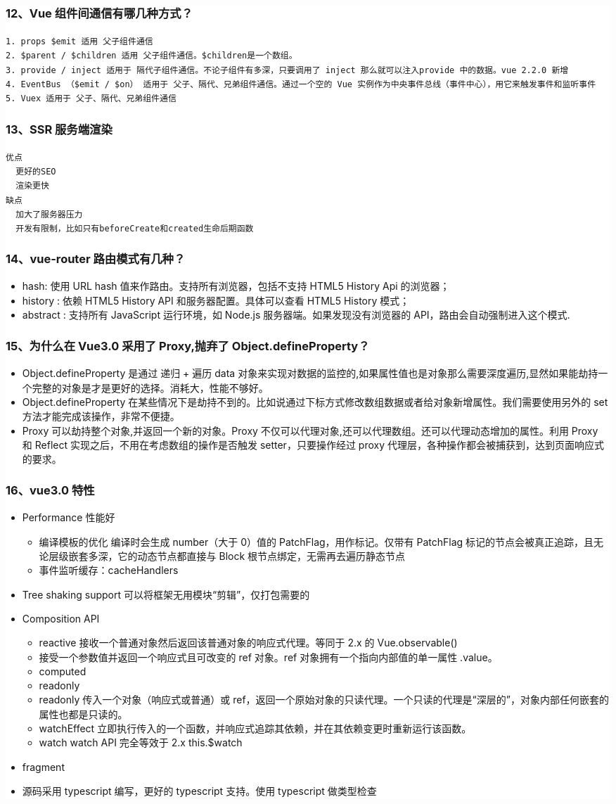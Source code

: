 ### 12、Vue 组件间通信有哪几种方式？

    1. props $emit 适用 父子组件通信
    2. $parent / $children 适用 父子组件通信。$children是一个数组。
    3. provide / inject 适用于 隔代子组件通信。不论子组件有多深，只要调用了 inject 那么就可以注入provide 中的数据。vue 2.2.0 新增
    4. EventBus （$emit / $on） 适用于 父子、隔代、兄弟组件通信。通过一个空的 Vue 实例作为中央事件总线（事件中心），用它来触发事件和监听事件
    5. Vuex 适用于 父子、隔代、兄弟组件通信

### 13、SSR 服务端渲染

    优点
      更好的SEO
      渲染更快
    缺点
      加大了服务器压力
      开发有限制，比如只有beforeCreate和created生命后期函数

### 14、vue-router 路由模式有几种？

- hash: 使用 URL hash 值来作路由。支持所有浏览器，包括不支持 HTML5 History Api 的浏览器；
- history : 依赖 HTML5 History API 和服务器配置。具体可以查看 HTML5 History 模式；
- abstract : 支持所有 JavaScript 运行环境，如 Node.js 服务器端。如果发现没有浏览器的 API，路由会自动强制进入这个模式.

### 15、为什么在 Vue3.0 采用了 Proxy,抛弃了 Object.defineProperty？

- Object.defineProperty 是通过 递归 + 遍历 data 对象来实现对数据的监控的,如果属性值也是对象那么需要深度遍历,显然如果能劫持一个完整的对象是才是更好的选择。消耗大，性能不够好。
- Object.defineProperty 在某些情况下是劫持不到的。比如说通过下标方式修改数组数据或者给对象新增属性。我们需要使用另外的 set 方法才能完成该操作，非常不便捷。
- Proxy 可以劫持整个对象,并返回一个新的对象。Proxy 不仅可以代理对象,还可以代理数组。还可以代理动态增加的属性。利用 Proxy 和 Reflect 实现之后，不用在考虑数组的操作是否触发 setter，只要操作经过 proxy 代理层，各种操作都会被捕获到，达到页面响应式的要求。

### 16、vue3.0 特性

- Performance 性能好

  - 编译模板的优化 编译时会生成 number（大于 0）值的 PatchFlag，用作标记。仅带有 PatchFlag 标记的节点会被真正追踪，且无论层级嵌套多深，它的动态节点都直接与 Block 根节点绑定，无需再去遍历静态节点
  - 事件监听缓存：cacheHandlers

- Tree shaking support 可以将框架无用模块“剪辑”，仅打包需要的

- Composition API

  - reactive 接收一个普通对象然后返回该普通对象的响应式代理。等同于 2.x 的 Vue.observable()
  - 接受一个参数值并返回一个响应式且可改变的 ref 对象。ref 对象拥有一个指向内部值的单一属性 .value。
  - computed
  - readonly
  - readonly 传入一个对象（响应式或普通）或 ref，返回一个原始对象的只读代理。一个只读的代理是“深层的”，对象内部任何嵌套的属性也都是只读的。
  - watchEffect 立即执行传入的一个函数，并响应式追踪其依赖，并在其依赖变更时重新运行该函数。
  - watch watch API 完全等效于 2.x this.\$watch

- fragment

- 源码采用 typescript 编写，更好的 typescript 支持。使用 typescript 做类型检查
